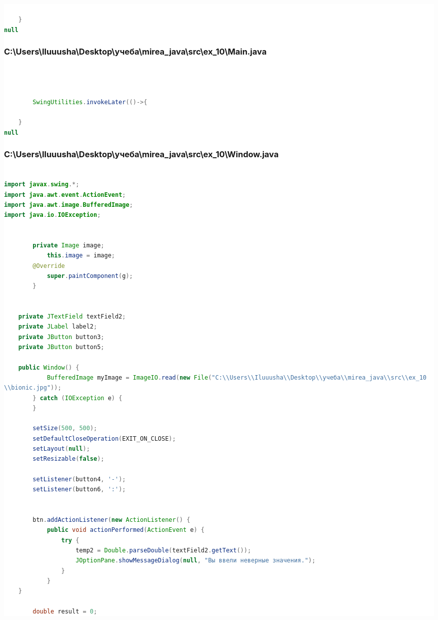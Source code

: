 ```java

    }
null
```
### C:\Users\Iluuusha\Desktop\учеба\mirea_java\src\ex_10\Main.java
```java



        SwingUtilities.invokeLater(()->{

    }
null
```
### C:\Users\Iluuusha\Desktop\учеба\mirea_java\src\ex_10\Window.java
```java

import javax.swing.*;
import java.awt.event.ActionEvent;
import java.awt.image.BufferedImage;
import java.io.IOException;


        private Image image;
            this.image = image;
        @Override
            super.paintComponent(g);
        }


    private JTextField textField2;
    private JLabel label2;
    private JButton button3;
    private JButton button5;

    public Window() {
            BufferedImage myImage = ImageIO.read(new File("C:\\Users\\Iluuusha\\Desktop\\учеба\\mirea_java\\src\\ex_10\\bionic.jpg"));
        } catch (IOException e) {
        }

        setSize(500, 500);
        setDefaultCloseOperation(EXIT_ON_CLOSE);
        setLayout(null);
        setResizable(false);

        setListener(button4, '-');
        setListener(button6, ':');


        btn.addActionListener(new ActionListener() {
            public void actionPerformed(ActionEvent e) {
                try {
                    temp2 = Double.parseDouble(textField2.getText());
                    JOptionPane.showMessageDialog(null, "Вы ввели неверные значения.");
                }
            }
    }

        double result = 0;
```